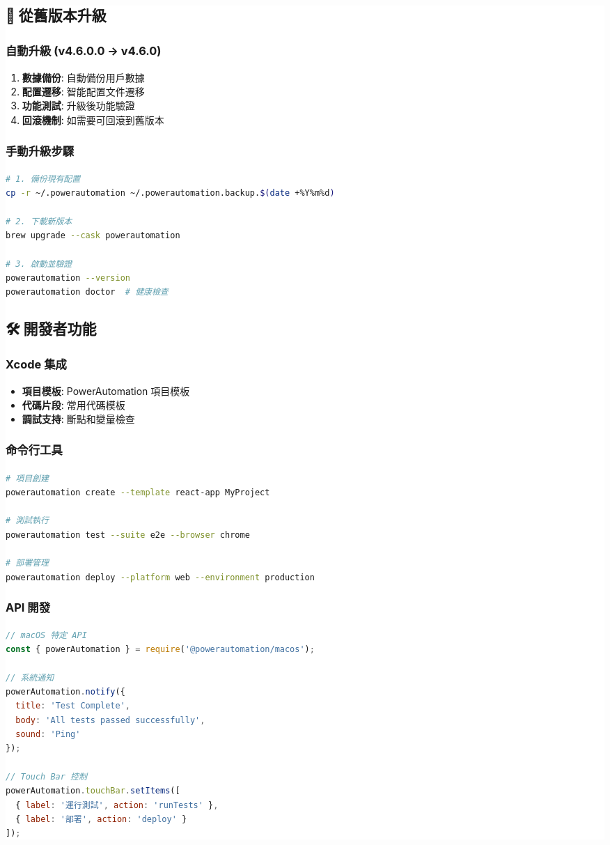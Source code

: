 ## 🔄 從舊版本升級

### 自動升級 (v4.6.0.0 → v4.6.0)
1. **數據備份**: 自動備份用戶數據
2. **配置遷移**: 智能配置文件遷移
3. **功能測試**: 升級後功能驗證
4. **回滾機制**: 如需要可回滾到舊版本

### 手動升級步驟
```bash
# 1. 備份現有配置
cp -r ~/.powerautomation ~/.powerautomation.backup.$(date +%Y%m%d)

# 2. 下載新版本
brew upgrade --cask powerautomation

# 3. 啟動並驗證
powerautomation --version
powerautomation doctor  # 健康檢查
```

## 🛠️ 開發者功能

### Xcode 集成
- **項目模板**: PowerAutomation 項目模板
- **代碼片段**: 常用代碼模板
- **調試支持**: 斷點和變量檢查

### 命令行工具
```bash
# 項目創建
powerautomation create --template react-app MyProject

# 測試執行
powerautomation test --suite e2e --browser chrome

# 部署管理
powerautomation deploy --platform web --environment production
```

### API 開發
```javascript
// macOS 特定 API
const { powerAutomation } = require('@powerautomation/macos');

// 系統通知
powerAutomation.notify({
  title: 'Test Complete',
  body: 'All tests passed successfully',
  sound: 'Ping'
});

// Touch Bar 控制
powerAutomation.touchBar.setItems([
  { label: '運行測試', action: 'runTests' },
  { label: '部署', action: 'deploy' }
]);
```
